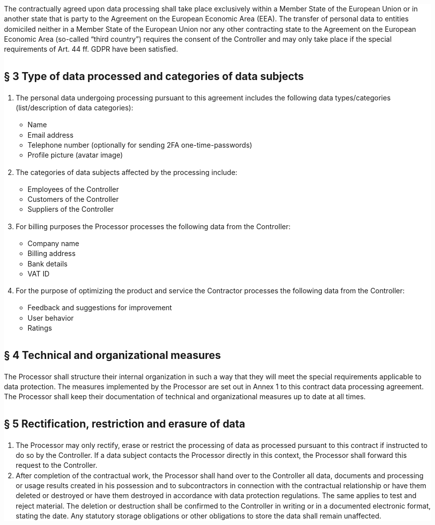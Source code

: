 The contractually agreed upon data processing shall take place exclusively within a Member State of the European Union or in another state that is party to the Agreement on the European Economic Area (EEA). The transfer of personal data to entities domiciled neither in a Member State of the European Union nor any other contracting state to the Agreement on the European Economic Area (so-called “third country”) requires the consent of the Controller and may only take place if the special requirements of Art. 44 ff. GDPR have been satisfied.

## § 3 Type of data processed and categories of data subjects

1. The personal data undergoing processing pursuant to this agreement includes the following data types/categories (list/description of data categories): 
   - Name
   - Email address
   - Telephone number (optionally for sending 2FA one-time-passwords)
   - Profile picture (avatar image)

2. The categories of data subjects affected by the processing include: 
   - Employees of the Controller
   - Customers of the Controller
   - Suppliers of the Controller

3. For billing purposes the Processor processes the following data from the Controller:
   - Company name
   - Billing address
   - Bank details
   - VAT ID
   
4. For the purpose of optimizing the product and service the Contractor processes the following data from the Controller:
   - Feedback and suggestions for improvement
   - User behavior
   - Ratings

## § 4 Technical and organizational measures

The Processor shall structure their internal organization in such a way that they will meet the special requirements applicable to data protection. The measures implemented by the Processor are set out in Annex 1 to this contract data processing agreement. The Processor shall keep their documentation of technical and organizational measures up to date at all times.

## § 5 Rectification, restriction and erasure of data

1. The Processor may only rectify, erase or restrict the processing of data as processed pursuant to this contract if instructed to do so by the Controller. If a data subject contacts the Processor directly in this context, the Processor shall forward this request to the Controller.
2. After completion of the contractual work, the Processor shall hand over to the Controller all data, documents and processing or usage results created in his possession and to subcontractors in connection with the contractual relationship or have them deleted or destroyed or have them destroyed in accordance with data protection regulations. The same applies to test and reject material. The deletion or destruction shall be confirmed to the Controller in writing or in a documented electronic format, stating the date. Any statutory storage obligations or other obligations to store the data shall remain unaffected.
